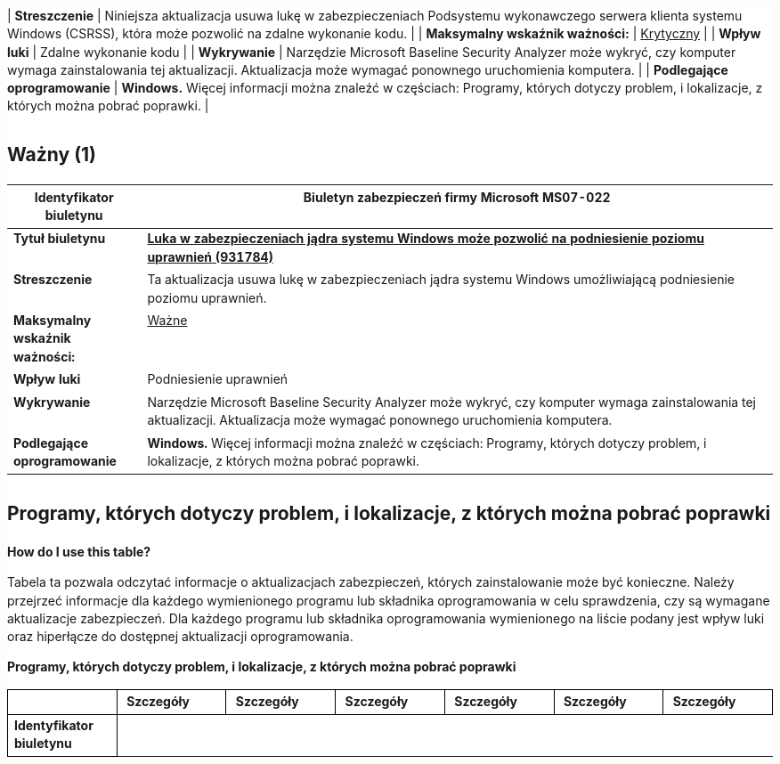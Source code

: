 | **Streszczenie**                  | Niniejsza aktualizacja usuwa lukę w zabezpieczeniach Podsystemu wykonawczego serwera klienta systemu Windows (CSRSS), która może pozwolić na zdalne wykonanie kodu.          |
| **Maksymalny wskaźnik ważności:** | [Krytyczny](http://technet.microsoft.com/security/bulletin/rating)                                                                                                           |
| **Wpływ luki**                    | Zdalne wykonanie kodu                                                                                                                                                        |
| **Wykrywanie**                    | Narzędzie Microsoft Baseline Security Analyzer może wykryć, czy komputer wymaga zainstalowania tej aktualizacji. Aktualizacja może wymagać ponownego uruchomienia komputera. |
| **Podlegające oprogramowanie**    | **Windows.** Więcej informacji można znaleźć w częściach: Programy, których dotyczy problem, i lokalizacje, z których można pobrać poprawki.                                 |

Ważny (1)
---------

<span></span>

| Identyfikator biuletynu           | Biuletyn zabezpieczeń firmy Microsoft MS07-022                                                                                                                               |
|-----------------------------------|------------------------------------------------------------------------------------------------------------------------------------------------------------------------------|
| **Tytuł biuletynu**               | [**Luka w zabezpieczeniach jądra systemu Windows może pozwolić na podniesienie poziomu uprawnień (931784)**](http://technet.microsoft.com/security/bulletin/ms07-022)        |
| **Streszczenie**                  | Ta aktualizacja usuwa lukę w zabezpieczeniach jądra systemu Windows umożliwiającą podniesienie poziomu uprawnień.                                                            |
| **Maksymalny wskaźnik ważności:** | [Ważne](http://technet.microsoft.com/security/bulletin/rating)                                                                                                               |
| **Wpływ luki**                    | Podniesienie uprawnień                                                                                                                                                       |
| **Wykrywanie**                    | Narzędzie Microsoft Baseline Security Analyzer może wykryć, czy komputer wymaga zainstalowania tej aktualizacji. Aktualizacja może wymagać ponownego uruchomienia komputera. |
| **Podlegające oprogramowanie**    | **Windows.** Więcej informacji można znaleźć w częściach: Programy, których dotyczy problem, i lokalizacje, z których można pobrać poprawki.                                 |

Programy, których dotyczy problem, i lokalizacje, z których można pobrać poprawki
---------------------------------------------------------------------------------

<span></span>
**How do I use this table?**

Tabela ta pozwala odczytać informacje o aktualizacjach zabezpieczeń, których zainstalowanie może być konieczne. Należy przejrzeć informacje dla każdego wymienionego programu lub składnika oprogramowania w celu sprawdzenia, czy są wymagane aktualizacje zabezpieczeń. Dla każdego programu lub składnika oprogramowania wymienionego na liście podany jest wpływ luki oraz hiperłącze do dostępnej aktualizacji oprogramowania.

**Programy, których dotyczy problem, i lokalizacje, z których można pobrać poprawki**

<table style="width:100%;">
<colgroup>
<col width="14%" />
<col width="14%" />
<col width="14%" />
<col width="14%" />
<col width="14%" />
<col width="14%" />
<col width="14%" />
</colgroup>
<thead>
<tr class="header">
<th style="border:1px solid black;" ></th>
<th style="border:1px solid black;" >Szczegóły        </th>
<th style="border:1px solid black;" >Szczegóły        </th>
<th style="border:1px solid black;" >Szczegóły        </th>
<th style="border:1px solid black;" >Szczegóły        </th>
<th style="border:1px solid black;" >Szczegóły        </th>
<th style="border:1px solid black;" >Szczegóły        </th>
</tr>
</thead>
<tbody>
<tr class="odd">
<td style="border:1px solid black;"><strong>Identyfikator biuletynu</strong></td>